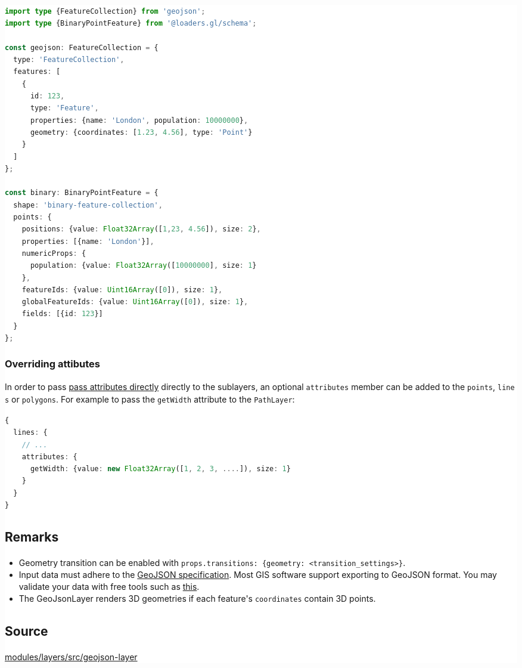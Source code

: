 ```ts
import type {FeatureCollection} from 'geojson';
import type {BinaryPointFeature} from '@loaders.gl/schema';

const geojson: FeatureCollection = {
  type: 'FeatureCollection',
  features: [
    {
      id: 123,
      type: 'Feature',
      properties: {name: 'London', population: 10000000},
      geometry: {coordinates: [1.23, 4.56], type: 'Point'}
    }
  ]
};

const binary: BinaryPointFeature = {
  shape: 'binary-feature-collection',
  points: {
    positions: {value: Float32Array([1,23, 4.56]), size: 2},
    properties: [{name: 'London'}],
    numericProps: {
      population: {value: Float32Array([10000000], size: 1}
    },
    featureIds: {value: Uint16Array([0]), size: 1},
    globalFeatureIds: {value: Uint16Array([0]), size: 1},
    fields: [{id: 123}]
  }
};
```

### Overriding attibutes

In order to pass [pass attributes directly](../../developer-guide/performance.md#supply-attributes-directly) directly to the sublayers, an optional `attributes` member can be added to the `points`, `lines` or `polygons`. For example to pass the `getWidth` attribute to the `PathLayer`:

```ts
{
  lines: {
    // ...
    attributes: {
      getWidth: {value: new Float32Array([1, 2, 3, ....]), size: 1}
    }
  }
}
```

## Remarks

- Geometry transition can be enabled with `props.transitions: {geometry: <transition_settings>}`.
- Input data must adhere to the [GeoJSON specification](https://tools.ietf.org/html/rfc7946). Most GIS software support exporting to GeoJSON format. You may validate your data with free tools such as [this](https://geojson.io/).
- The GeoJsonLayer renders 3D geometries if each feature's `coordinates` contain 3D points.

## Source

[modules/layers/src/geojson-layer](https://github.com/visgl/deck.gl/tree/master/modules/layers/src/geojson-layer)
